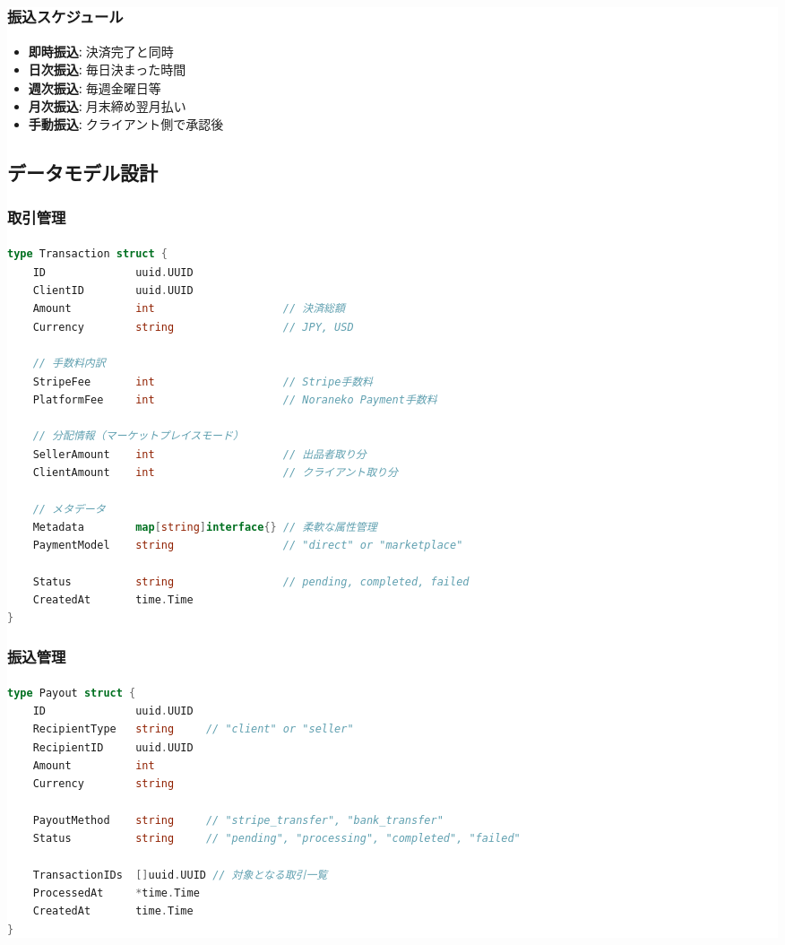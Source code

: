 ### 振込スケジュール
- **即時振込**: 決済完了と同時
- **日次振込**: 毎日決まった時間
- **週次振込**: 毎週金曜日等
- **月次振込**: 月末締め翌月払い
- **手動振込**: クライアント側で承認後

## データモデル設計

### 取引管理
```go
type Transaction struct {
    ID              uuid.UUID
    ClientID        uuid.UUID
    Amount          int                    // 決済総額
    Currency        string                 // JPY, USD
    
    // 手数料内訳
    StripeFee       int                    // Stripe手数料
    PlatformFee     int                    // Noraneko Payment手数料
    
    // 分配情報（マーケットプレイスモード）
    SellerAmount    int                    // 出品者取り分
    ClientAmount    int                    // クライアント取り分
    
    // メタデータ
    Metadata        map[string]interface{} // 柔軟な属性管理
    PaymentModel    string                 // "direct" or "marketplace"
    
    Status          string                 // pending, completed, failed
    CreatedAt       time.Time
}
```

### 振込管理
```go
type Payout struct {
    ID              uuid.UUID
    RecipientType   string     // "client" or "seller"
    RecipientID     uuid.UUID
    Amount          int
    Currency        string
    
    PayoutMethod    string     // "stripe_transfer", "bank_transfer"
    Status          string     // "pending", "processing", "completed", "failed"
    
    TransactionIDs  []uuid.UUID // 対象となる取引一覧
    ProcessedAt     *time.Time
    CreatedAt       time.Time
}
```

